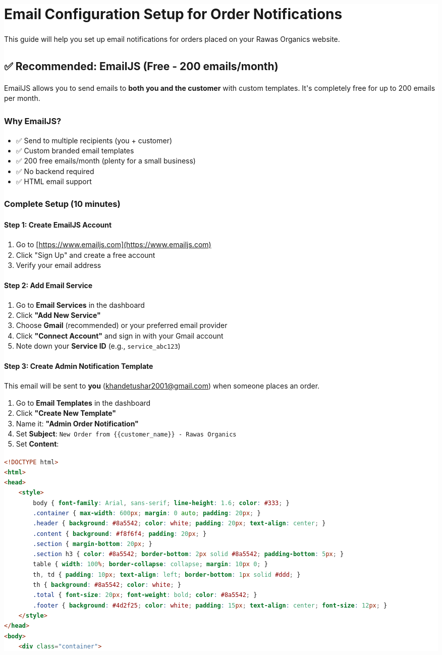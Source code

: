 # Email Configuration Setup for Order Notifications

This guide will help you set up email notifications for orders placed on your Rawas Organics website.

## ✅ Recommended: EmailJS (Free - 200 emails/month)

EmailJS allows you to send emails to **both you and the customer** with custom templates. It's completely free for up to 200 emails per month.

### Why EmailJS?
- ✅ Send to multiple recipients (you + customer)
- ✅ Custom branded email templates
- ✅ 200 free emails/month (plenty for a small business)
- ✅ No backend required
- ✅ HTML email support

### Complete Setup (10 minutes)

#### Step 1: Create EmailJS Account

1. Go to [https://www.emailjs.com](https://www.emailjs.com)
2. Click "Sign Up" and create a free account
3. Verify your email address

#### Step 2: Add Email Service

1. Go to **Email Services** in the dashboard
2. Click **"Add New Service"**
3. Choose **Gmail** (recommended) or your preferred email provider
4. Click **"Connect Account"** and sign in with your Gmail account
5. Note down your **Service ID** (e.g., `service_abc123`)

#### Step 3: Create Admin Notification Template

This email will be sent to **you** (khandetushar2001@gmail.com) when someone places an order.

1. Go to **Email Templates** in the dashboard
2. Click **"Create New Template"**
3. Name it: **"Admin Order Notification"**
4. Set **Subject**: `New Order from {{customer_name}} - Rawas Organics`
5. Set **Content**:

```html
<!DOCTYPE html>
<html>
<head>
    <style>
        body { font-family: Arial, sans-serif; line-height: 1.6; color: #333; }
        .container { max-width: 600px; margin: 0 auto; padding: 20px; }
        .header { background: #8a5542; color: white; padding: 20px; text-align: center; }
        .content { background: #f8f6f4; padding: 20px; }
        .section { margin-bottom: 20px; }
        .section h3 { color: #8a5542; border-bottom: 2px solid #8a5542; padding-bottom: 5px; }
        table { width: 100%; border-collapse: collapse; margin: 10px 0; }
        th, td { padding: 10px; text-align: left; border-bottom: 1px solid #ddd; }
        th { background: #8a5542; color: white; }
        .total { font-size: 20px; font-weight: bold; color: #8a5542; }
        .footer { background: #4d2f25; color: white; padding: 15px; text-align: center; font-size: 12px; }
    </style>
</head>
<body>
    <div class="container">
```